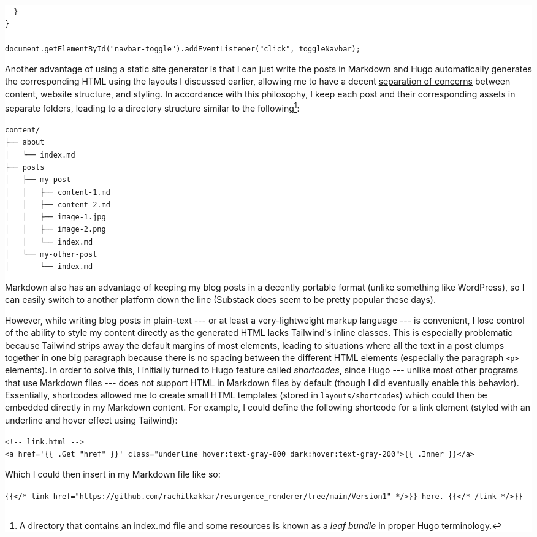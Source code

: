 ```
  }
}

document.getElementById("navbar-toggle").addEventListener("click", toggleNavbar);
```

Another advantage of using a static site generator is that I can just write the posts in Markdown and Hugo automatically generates the corresponding HTML using the layouts I discussed earlier, allowing me to have a decent [separation of concerns](https://en.wikipedia.org/wiki/Separation_of_concerns) between content, website structure, and styling. In accordance with this philosophy, I keep each post and their corresponding assets in separate folders, leading to a directory structure similar to the following[^3]:
```
content/
├── about
│   └── index.md
├── posts
│   ├── my-post
│   │   ├── content-1.md
│   │   ├── content-2.md
│   │   ├── image-1.jpg
│   │   ├── image-2.png
│   │   └── index.md
│   └── my-other-post
│       └── index.md
```

Markdown also has an advantage of keeping my blog posts in a decently portable format (unlike something like WordPress), so I can easily switch to another platform down the line (Substack does seem to be pretty popular these days).

However, while writing blog posts in plain-text --- or at least a very-lightweight markup language --- is convenient, I lose control of the ability to style my content directly as the generated HTML lacks Tailwind's inline classes. This is especially problematic because Tailwind strips away the default margins of most elements, leading to situations where all the text in a post clumps together in one big paragraph because there is no spacing between the different HTML elements (especially the paragraph `<p>` elements). In order to solve this, I initially turned to Hugo feature called *shortcodes*, since Hugo --- unlike most other programs that use Markdown files --- does not support HTML in Markdown files by default (though I did eventually enable this behavior). Essentially, shortcodes allowed me to create small HTML templates (stored in `layouts/shortcodes`) which could then be embedded directly in my Markdown content. For example, I could define the following shortcode for a link element (styled with an underline and hover effect using Tailwind):

```
<!-- link.html -->
<a href='{{ .Get "href" }}' class="underline hover:text-gray-800 dark:hover:text-gray-200">{{ .Inner }}</a>
```

Which I could then insert in my Markdown file like so:
```
{{</* link href="https://github.com/rachitkakkar/resurgence_renderer/tree/main/Version1" */>}} here. {{</* /link */>}}
```


[^1]: I do plan to set up a Cisco UCS C220 M3 rack server I've recently acquired, opening the door to hosting things like a mail or Git server on this domain in the near future. Still, the cost would still be nothing more than the electricity required to run the thing --- and the noise pollution in my room, because that thing is *loud*.
[^2]: Now, I *could* pretty easily turn this into a custom theme. However, that is pretty unlikely because I like having a unique and handcrafted website.
[^3]: A directory that contains an index.md file and some resources is known as a *leaf bundle* in proper Hugo terminology.
[^4]: I still use shortcodes for more custom elements (most notably captions and quotations)
[^5]: The `--watch` flag allows live updates, so I run it concurrently with my
[^6]: Submodules are a Git feature that allow you to include or embed one or more repositories as a sub-folder inside another repository